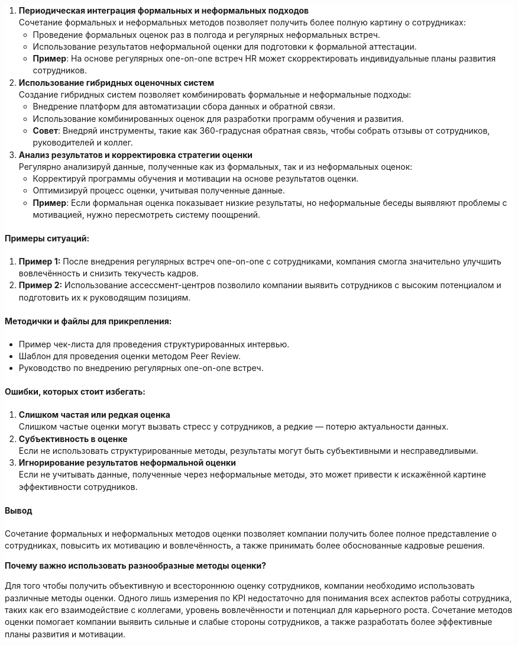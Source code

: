 1. **Периодическая интеграция формальных и неформальных подходов**\
   Сочетание формальных и неформальных методов позволяет получить более полную картину о сотрудниках:
   * Проведение формальных оценок раз в полгода и регулярных неформальных встреч.
   * Использование результатов неформальной оценки для подготовки к формальной аттестации.
   * **Пример**: На основе регулярных one-on-one встреч HR может скорректировать индивидуальные планы развития сотрудников.
2. **Использование гибридных оценочных систем**\
   Создание гибридных систем позволяет комбинировать формальные и неформальные подходы:
   * Внедрение платформ для автоматизации сбора данных и обратной связи.
   * Использование комбинированных оценок для разработки программ обучения и развития.
   * **Совет**: Внедряй инструменты, такие как 360-градусная обратная связь, чтобы собрать отзывы от сотрудников, руководителей и коллег.
3. **Анализ результатов и корректировка стратегии оценки**\
   Регулярно анализируй данные, полученные как из формальных, так и из неформальных оценок:
   * Корректируй программы обучения и мотивации на основе результатов оценки.
   * Оптимизируй процесс оценки, учитывая полученные данные.
   * **Пример**: Если формальная оценка показывает низкие результаты, но неформальные беседы выявляют проблемы с мотивацией, нужно пересмотреть систему поощрений.

#### Примеры ситуаций:

1. **Пример 1:** После внедрения регулярных встреч one-on-one с сотрудниками, компания смогла значительно улучшить вовлечённость и снизить текучесть кадров.
2. **Пример 2:** Использование ассессмент-центров позволило компании выявить сотрудников с высоким потенциалом и подготовить их к руководящим позициям.

#### Методички и файлы для прикрепления:

* Пример чек-листа для проведения структурированных интервью.
* Шаблон для проведения оценки методом Peer Review.
* Руководство по внедрению регулярных one-on-one встреч.

#### Ошибки, которых стоит избегать:

1. **Слишком частая или редкая оценка**\
   Слишком частые оценки могут вызвать стресс у сотрудников, а редкие — потерю актуальности данных.
2. **Субъективность в оценке**\
   Если не использовать структурированные методы, результаты могут быть субъективными и несправедливыми.
3. **Игнорирование результатов неформальной оценки**\
   Если не учитывать данные, полученные через неформальные методы, это может привести к искажённой картине эффективности сотрудников.

#### Вывод

Сочетание формальных и неформальных методов оценки позволяет компании получить более полное представление о сотрудниках, повысить их мотивацию и вовлечённость, а также принимать более обоснованные кадровые решения.



**Почему важно использовать разнообразные методы оценки?**

Для того чтобы получить объективную и всестороннюю оценку сотрудников, компании необходимо использовать различные методы оценки. Одного лишь измерения по KPI недостаточно для понимания всех аспектов работы сотрудника, таких как его взаимодействие с коллегами, уровень вовлечённости и потенциал для карьерного роста. Сочетание методов оценки помогает компании выявить сильные и слабые стороны сотрудников, а также разработать более эффективные планы развития и мотивации.
